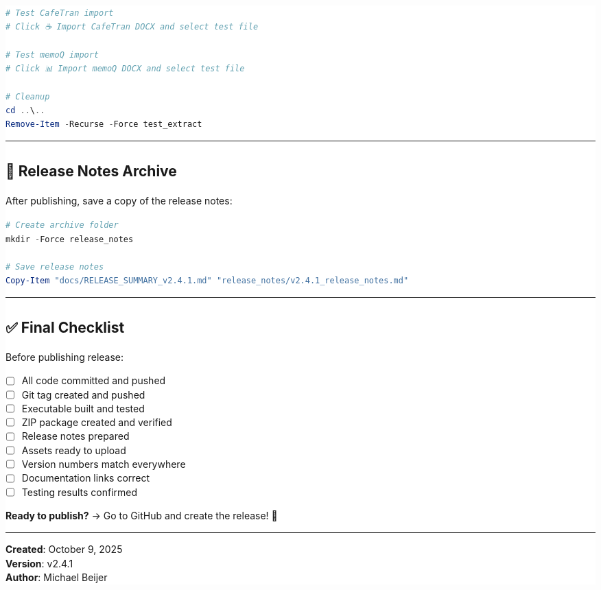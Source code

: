 ```powershell
# Test CafeTran import
# Click ☕ Import CafeTran DOCX and select test file

# Test memoQ import
# Click 📊 Import memoQ DOCX and select test file

# Cleanup
cd ..\..
Remove-Item -Recurse -Force test_extract
```

---

## 📝 Release Notes Archive

After publishing, save a copy of the release notes:

```powershell
# Create archive folder
mkdir -Force release_notes

# Save release notes
Copy-Item "docs/RELEASE_SUMMARY_v2.4.1.md" "release_notes/v2.4.1_release_notes.md"
```

---

## ✅ Final Checklist

Before publishing release:

- [ ] All code committed and pushed
- [ ] Git tag created and pushed
- [ ] Executable built and tested
- [ ] ZIP package created and verified
- [ ] Release notes prepared
- [ ] Assets ready to upload
- [ ] Version numbers match everywhere
- [ ] Documentation links correct
- [ ] Testing results confirmed

**Ready to publish?** → Go to GitHub and create the release! 🚀

---

**Created**: October 9, 2025  
**Version**: v2.4.1  
**Author**: Michael Beijer
